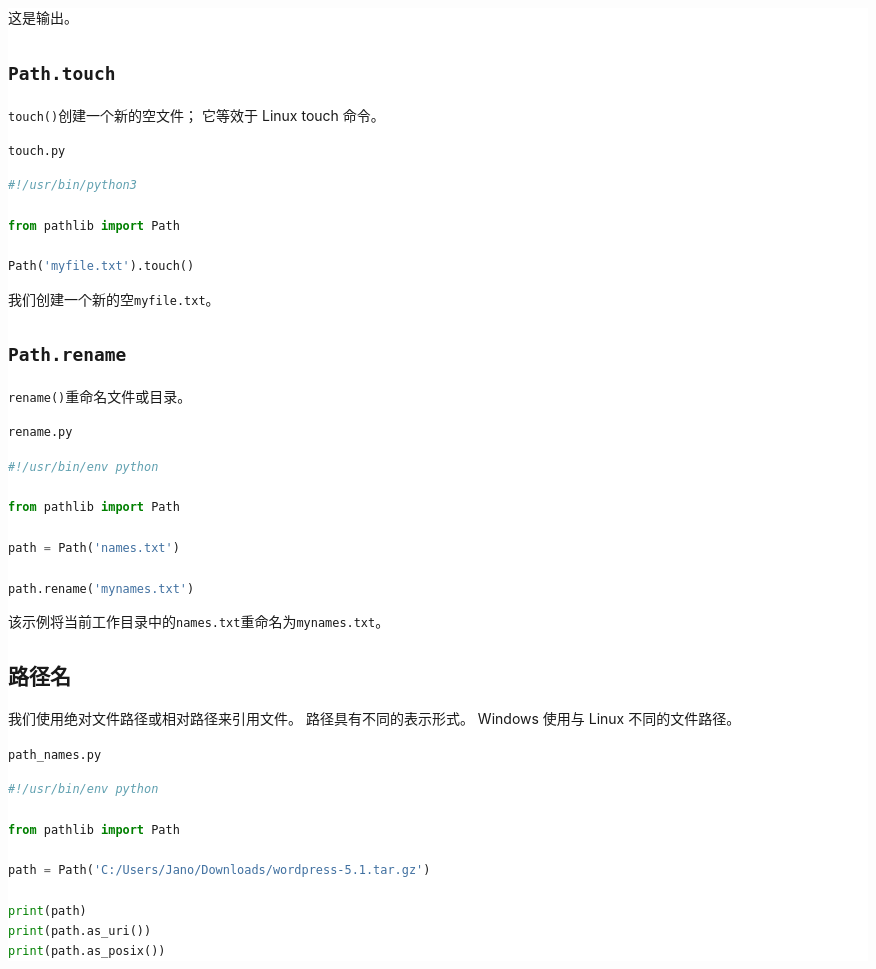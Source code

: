 这是输出。

## `Path.touch`

`touch()`创建一个新的空文件； 它等效于 Linux touch 命令。

`touch.py`

```py
#!/usr/bin/python3

from pathlib import Path

Path('myfile.txt').touch()

```

我们创建一个新的空`myfile.txt`。

## `Path.rename`

`rename()`重命名文件或目录。

`rename.py`

```py
#!/usr/bin/env python

from pathlib import Path

path = Path('names.txt')

path.rename('mynames.txt')

```

该示例将当前工作目录中的`names.txt`重命名为`mynames.txt`。

## 路径名

我们使用绝对文件路径或相对路径来引用文件。 路径具有不同的表示形式。 Windows 使用与 Linux 不同的文件路径。

`path_names.py`

```py
#!/usr/bin/env python

from pathlib import Path

path = Path('C:/Users/Jano/Downloads/wordpress-5.1.tar.gz')

print(path)
print(path.as_uri())
print(path.as_posix())

```
